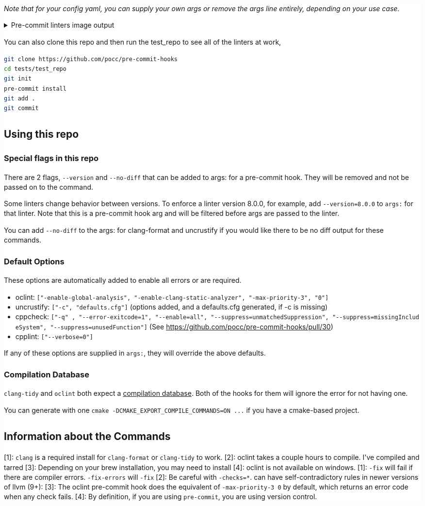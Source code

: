 _Note that for your config yaml, you can supply your own args or remove the args line entirely,
depending on your use case._

<details><summary>Pre-commit linters image output</summary></details>

You can also clone this repo and then run the test_repo to see all of the linters at work,

```bash
git clone https://github.com/pocc/pre-commit-hooks
cd tests/test_repo
git init
pre-commit install
git add .
git commit
```

## Using this repo

### Special flags in this repo

There are 2 flags, `--version` and `--no-diff` that can be added to args: for a pre-commit hook.
They will be removed and not be passed on to the command.

Some linters change behavior between versions. To enforce a linter version
8.0.0, for example, add `--version=8.0.0` to `args:` for that linter. Note that
this is a pre-commit hook arg and will be filtered before args are passed to the linter.

You can add `--no-diff` to the args: for clang-format and uncrustify
if you would like there to be no diff output for these commands.

### Default Options

These options are automatically added to enable all errors or are required.

* oclint: `["-enable-global-analysis", "-enable-clang-static-analyzer", "-max-priority-3", "0"]`
* uncrustify: `["-c", "defaults.cfg"]` (options added, and a defaults.cfg generated, if -c is missing)
* cppcheck: `["-q" , "--error-exitcode=1", "--enable=all", "--suppress=unmatchedSuppression", "--suppress=missingIncludeSystem", "--suppress=unusedFunction"]` (See https://github.com/pocc/pre-commit-hooks/pull/30)
* cpplint: `["--verbose=0"]`

If any of these options are supplied in `args:`, they will override the above defaults.

### Compilation Database

`clang-tidy` and `oclint` both expect a
[compilation database](https://clang.llvm.org/docs/JSONCompilationDatabase.html).
Both of the hooks for them will ignore the error for not having one.

You can generate with one `cmake -DCMAKE_EXPORT_COMPILE_COMMANDS=ON ...` if you
have a cmake-based project.

## Information about the Commands


[1]: `clang` is a required install for `clang-format` or `clang-tidy` to work.
[2]: oclint takes a couple hours to compile. I've compiled and tarred
[3]: Depending on your brew installation, you may need to install
[4]: oclint is not available on windows.
[1]: `-fix` will fail if there are compiler errors. `-fix-errors` will `-fix`
[2]: Be careful with `-checks=*`.  can have self-contradictory rules in newer versions of llvm (9+):
[3]: The oclint pre-commit hook does the equivalent of `-max-priority-3 0` by default, which returns an error code when any check fails.
[4]: By definition, if you are using `pre-commit`, you are using version control.